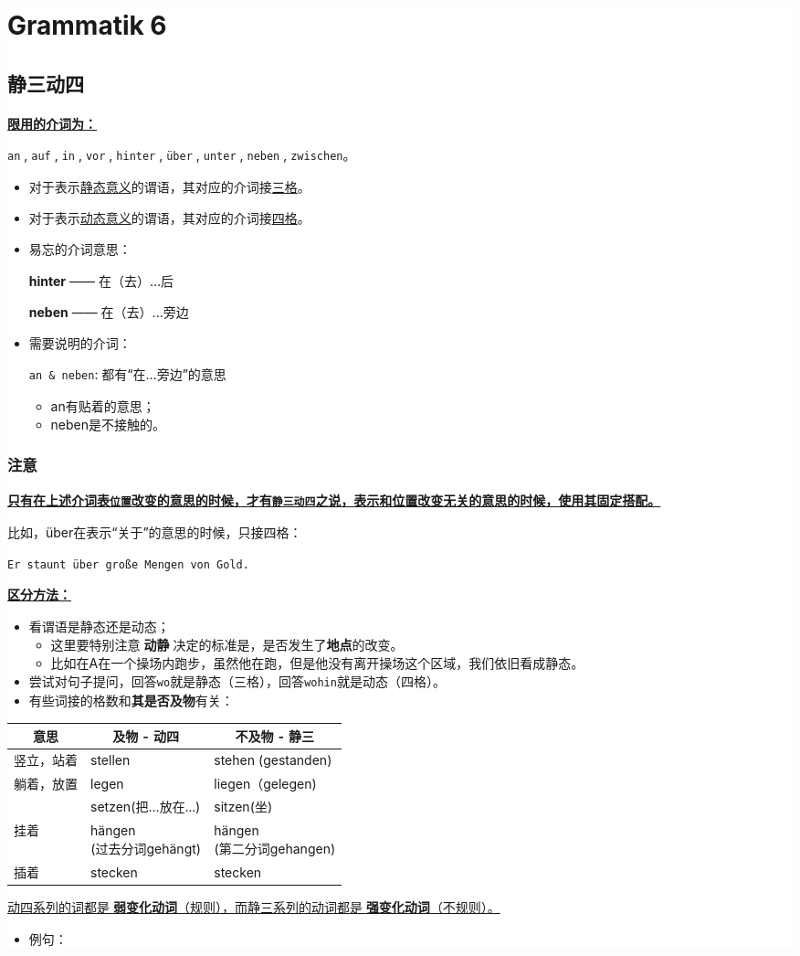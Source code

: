 # Grammatik 6

## 静三动四

**<u>限用的介词为：</u>**

`an` , `auf` , `in` , `vor` , `hinter`  , `über` , `unter` , `neben` , `zwischen`。

- 对于表示<u>静态意义</u>的谓语，其对应的介词接<u>三格</u>。

- 对于表示<u>动态意义</u>的谓语，其对应的介词接<u>四格</u>。

- 易忘的介词意思：

  **hinter** —— 在（去）…后

  **neben** —— 在（去）...旁边

- 需要说明的介词：

  `an & neben`: 都有“在…旁边”的意思

  * an有贴着的意思；
  * neben是不接触的。

### 注意

**<u>只有在上述介词表`位置`改变的意思的时候，才有`静三动四`之说，表示和位置改变无关的意思的时候，使用其固定搭配。</u>**

比如，über在表示“关于”的意思的时候，只接四格：

`Er staunt über große Mengen von Gold.` 



**<u>区分方法：</u>**

- 看谓语是静态还是动态；
  - 这里要特别注意 **动静** 决定的标准是，是否发生了**地点**的改变。
  - 比如在A在一个操场内跑步，虽然他在跑，但是他没有离开操场这个区域，我们依旧看成静态。
- 尝试对句子提问，回答`wo`就是静态（三格），回答`wohin`就是动态（四格）。
- 有些词接的格数和**其是否及物**有关：

| 意思       | 及物 - 动四                   | 不及物 - 静三                  |
| ---------- | ----------------------------- | ------------------------------ |
| 竖立，站着 | stellen                       | stehen (gestanden)             |
| 躺着，放置 | legen                         | liegen（gelegen)               |
|            | setzen(把…放在...)            | sitzen(坐)                     |
| 挂着       | hängen<br />(过去分词gehängt) | hängen<br />(第二分词gehangen) |
| 插着       | stecken                       | stecken                        |

<u>动四系列的词都是 **弱变化动词**（规则），而静三系列的动词都是 **强变化动词**（不规则）。</u>

- 例句：
